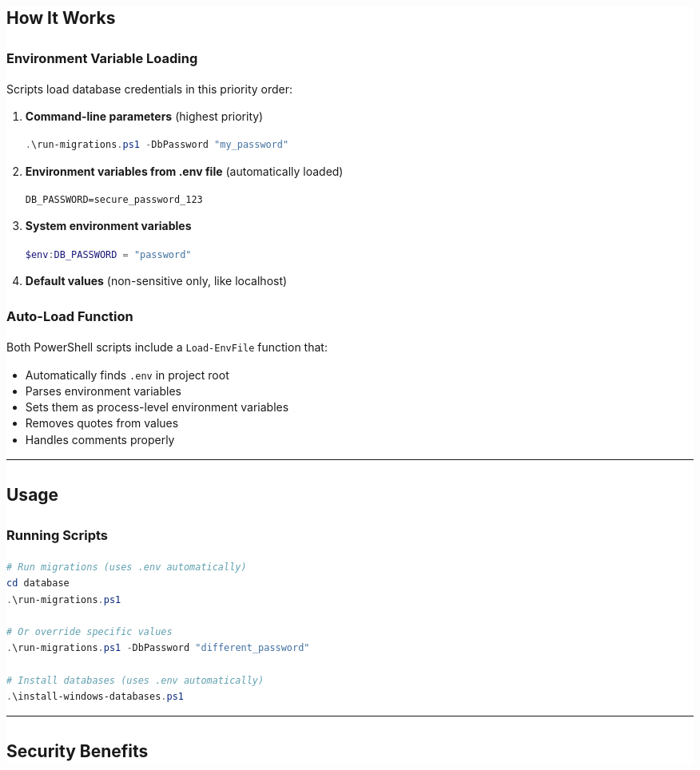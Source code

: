 
## How It Works

### Environment Variable Loading

Scripts load database credentials in this priority order:

1. **Command-line parameters** (highest priority)
   ```powershell
   .\run-migrations.ps1 -DbPassword "my_password"
   ```

2. **Environment variables from .env file** (automatically loaded)
   ```env
   DB_PASSWORD=secure_password_123
   ```

3. **System environment variables**
   ```powershell
   $env:DB_PASSWORD = "password"
   ```

4. **Default values** (non-sensitive only, like localhost)

### Auto-Load Function

Both PowerShell scripts include a `Load-EnvFile` function that:
- Automatically finds `.env` in project root
- Parses environment variables
- Sets them as process-level environment variables
- Removes quotes from values
- Handles comments properly

---

## Usage

### Running Scripts

```powershell
# Run migrations (uses .env automatically)
cd database
.\run-migrations.ps1

# Or override specific values
.\run-migrations.ps1 -DbPassword "different_password"

# Install databases (uses .env automatically)
.\install-windows-databases.ps1
```

---

## Security Benefits

